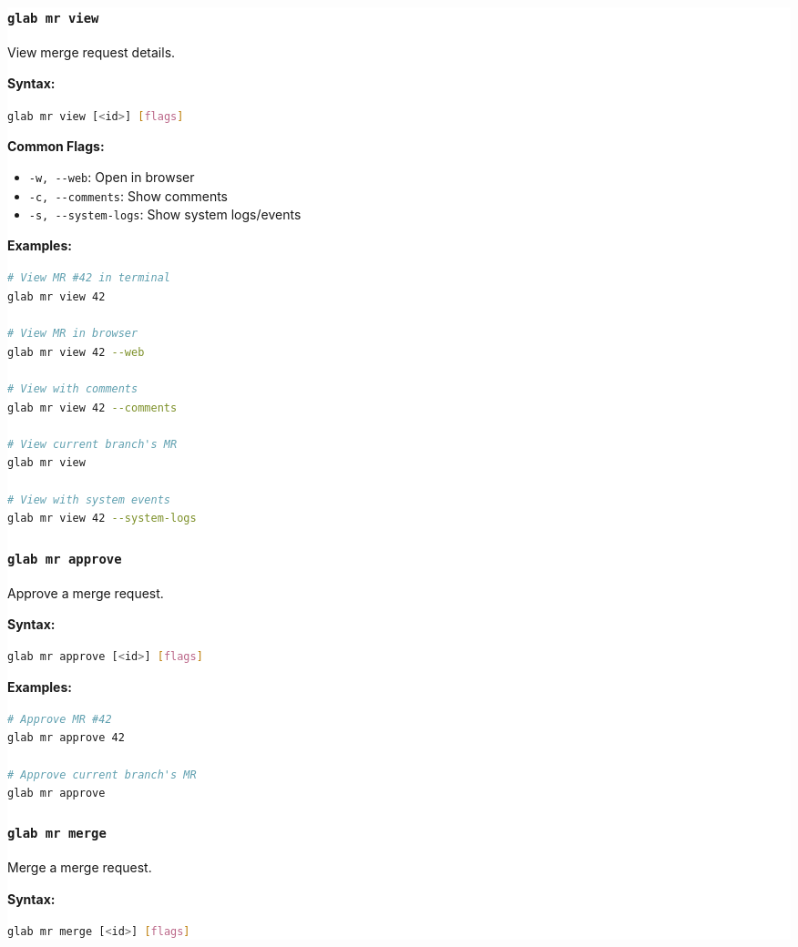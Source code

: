 ### `glab mr view`

View merge request details.

**Syntax:**
```bash
glab mr view [<id>] [flags]
```

**Common Flags:**
- `-w, --web`: Open in browser
- `-c, --comments`: Show comments
- `-s, --system-logs`: Show system logs/events

**Examples:**
```bash
# View MR #42 in terminal
glab mr view 42

# View MR in browser
glab mr view 42 --web

# View with comments
glab mr view 42 --comments

# View current branch's MR
glab mr view

# View with system events
glab mr view 42 --system-logs
```

### `glab mr approve`

Approve a merge request.

**Syntax:**
```bash
glab mr approve [<id>] [flags]
```

**Examples:**
```bash
# Approve MR #42
glab mr approve 42

# Approve current branch's MR
glab mr approve
```

### `glab mr merge`

Merge a merge request.

**Syntax:**
```bash
glab mr merge [<id>] [flags]
```
